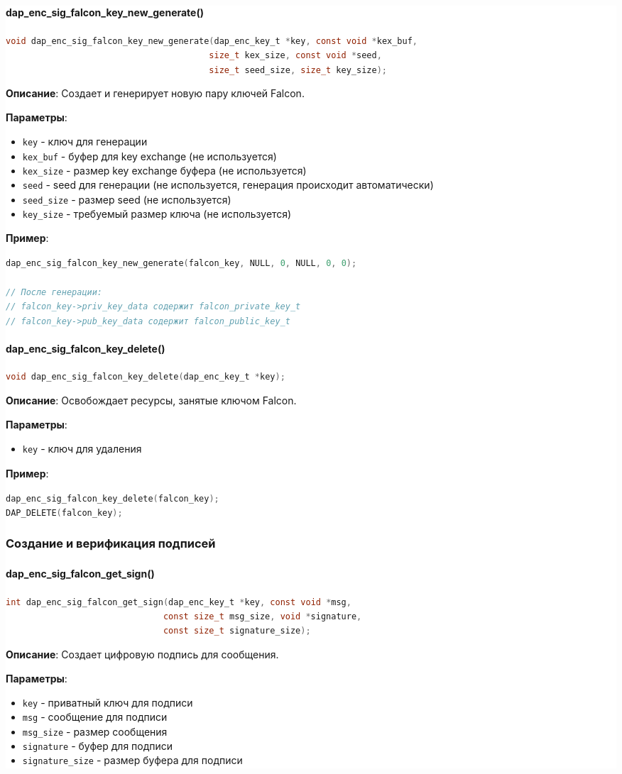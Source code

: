 #### dap_enc_sig_falcon_key_new_generate()
```c
void dap_enc_sig_falcon_key_new_generate(dap_enc_key_t *key, const void *kex_buf,
                                        size_t kex_size, const void *seed,
                                        size_t seed_size, size_t key_size);
```

**Описание**: Создает и генерирует новую пару ключей Falcon.

**Параметры**:
- `key` - ключ для генерации
- `kex_buf` - буфер для key exchange (не используется)
- `kex_size` - размер key exchange буфера (не используется)
- `seed` - seed для генерации (не используется, генерация происходит автоматически)
- `seed_size` - размер seed (не используется)
- `key_size` - требуемый размер ключа (не используется)

**Пример**:
```c
dap_enc_sig_falcon_key_new_generate(falcon_key, NULL, 0, NULL, 0, 0);

// После генерации:
// falcon_key->priv_key_data содержит falcon_private_key_t
// falcon_key->pub_key_data содержит falcon_public_key_t
```

#### dap_enc_sig_falcon_key_delete()
```c
void dap_enc_sig_falcon_key_delete(dap_enc_key_t *key);
```

**Описание**: Освобождает ресурсы, занятые ключом Falcon.

**Параметры**:
- `key` - ключ для удаления

**Пример**:
```c
dap_enc_sig_falcon_key_delete(falcon_key);
DAP_DELETE(falcon_key);
```

### Создание и верификация подписей

#### dap_enc_sig_falcon_get_sign()
```c
int dap_enc_sig_falcon_get_sign(dap_enc_key_t *key, const void *msg,
                               const size_t msg_size, void *signature,
                               const size_t signature_size);
```

**Описание**: Создает цифровую подпись для сообщения.

**Параметры**:
- `key` - приватный ключ для подписи
- `msg` - сообщение для подписи
- `msg_size` - размер сообщения
- `signature` - буфер для подписи
- `signature_size` - размер буфера для подписи
